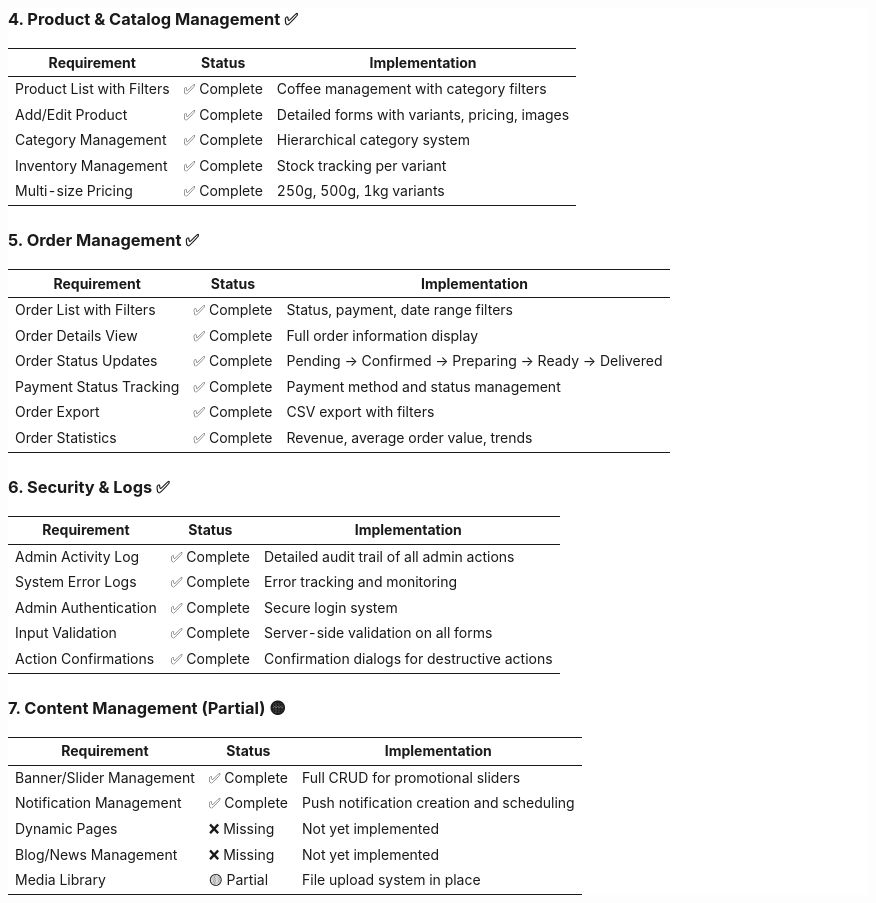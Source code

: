 ### **4. Product & Catalog Management ✅**
| Requirement | Status | Implementation |
|-------------|--------|----------------|
| Product List with Filters | ✅ Complete | Coffee management with category filters |
| Add/Edit Product | ✅ Complete | Detailed forms with variants, pricing, images |
| Category Management | ✅ Complete | Hierarchical category system |
| Inventory Management | ✅ Complete | Stock tracking per variant |
| Multi-size Pricing | ✅ Complete | 250g, 500g, 1kg variants |

### **5. Order Management ✅**
| Requirement | Status | Implementation |
|-------------|--------|----------------|
| Order List with Filters | ✅ Complete | Status, payment, date range filters |
| Order Details View | ✅ Complete | Full order information display |
| Order Status Updates | ✅ Complete | Pending → Confirmed → Preparing → Ready → Delivered |
| Payment Status Tracking | ✅ Complete | Payment method and status management |
| Order Export | ✅ Complete | CSV export with filters |
| Order Statistics | ✅ Complete | Revenue, average order value, trends |

### **6. Security & Logs ✅**
| Requirement | Status | Implementation |
|-------------|--------|----------------|
| Admin Activity Log | ✅ Complete | Detailed audit trail of all admin actions |
| System Error Logs | ✅ Complete | Error tracking and monitoring |
| Admin Authentication | ✅ Complete | Secure login system |
| Input Validation | ✅ Complete | Server-side validation on all forms |
| Action Confirmations | ✅ Complete | Confirmation dialogs for destructive actions |

### **7. Content Management (Partial) 🟡**
| Requirement | Status | Implementation |
|-------------|--------|----------------|
| Banner/Slider Management | ✅ Complete | Full CRUD for promotional sliders |
| Notification Management | ✅ Complete | Push notification creation and scheduling |
| Dynamic Pages | ❌ Missing | Not yet implemented |
| Blog/News Management | ❌ Missing | Not yet implemented |
| Media Library | 🟡 Partial | File upload system in place |
